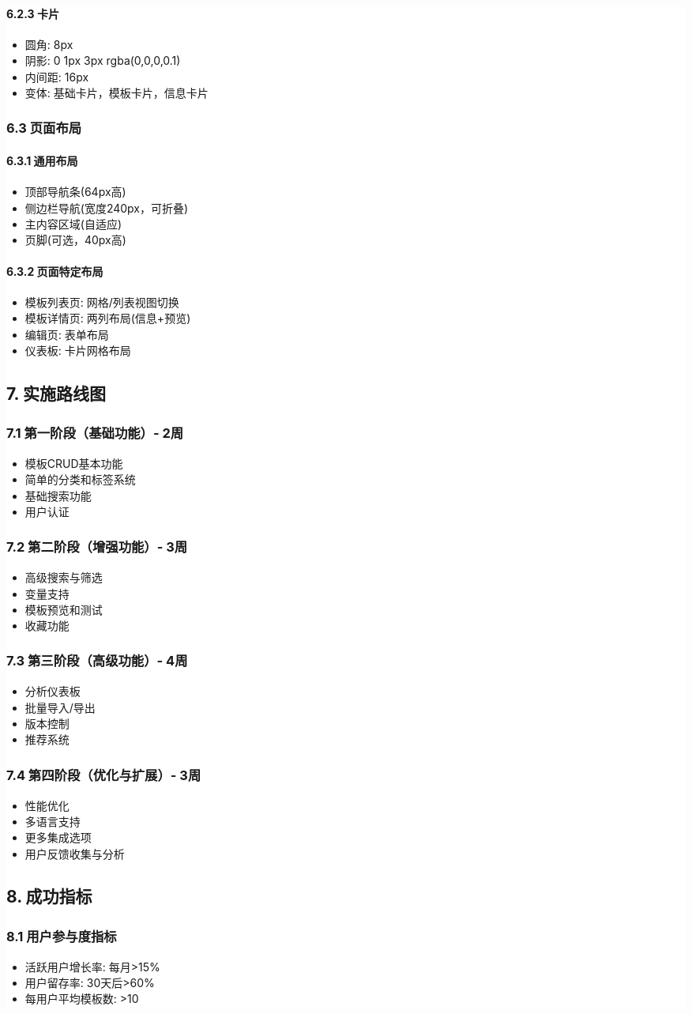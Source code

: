 #### 6.2.3 卡片
- 圆角: 8px
- 阴影: 0 1px 3px rgba(0,0,0,0.1)
- 内间距: 16px
- 变体: 基础卡片，模板卡片，信息卡片

### 6.3 页面布局

#### 6.3.1 通用布局
- 顶部导航条(64px高)
- 侧边栏导航(宽度240px，可折叠)
- 主内容区域(自适应)
- 页脚(可选，40px高)

#### 6.3.2 页面特定布局
- 模板列表页: 网格/列表视图切换
- 模板详情页: 两列布局(信息+预览)
- 编辑页: 表单布局
- 仪表板: 卡片网格布局

## 7. 实施路线图

### 7.1 第一阶段（基础功能）- 2周
- 模板CRUD基本功能
- 简单的分类和标签系统
- 基础搜索功能
- 用户认证

### 7.2 第二阶段（增强功能）- 3周
- 高级搜索与筛选
- 变量支持
- 模板预览和测试
- 收藏功能

### 7.3 第三阶段（高级功能）- 4周
- 分析仪表板
- 批量导入/导出
- 版本控制
- 推荐系统

### 7.4 第四阶段（优化与扩展）- 3周
- 性能优化
- 多语言支持
- 更多集成选项
- 用户反馈收集与分析

## 8. 成功指标

### 8.1 用户参与度指标
- 活跃用户增长率: 每月>15%
- 用户留存率: 30天后>60%
- 每用户平均模板数: >10
